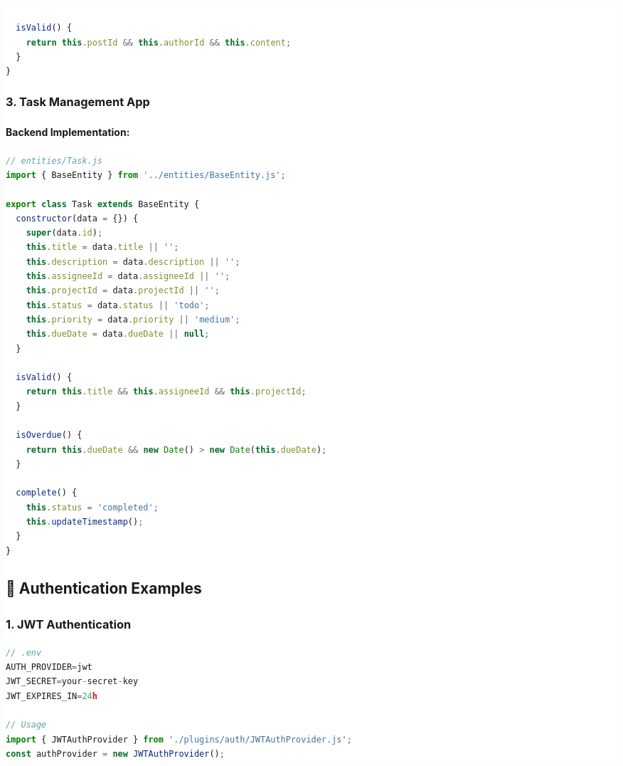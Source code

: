 ```javascript

  isValid() {
    return this.postId && this.authorId && this.content;
  }
}
```

### 3. **Task Management App**

#### Backend Implementation:
```javascript
// entities/Task.js
import { BaseEntity } from '../entities/BaseEntity.js';

export class Task extends BaseEntity {
  constructor(data = {}) {
    super(data.id);
    this.title = data.title || '';
    this.description = data.description || '';
    this.assigneeId = data.assigneeId || '';
    this.projectId = data.projectId || '';
    this.status = data.status || 'todo';
    this.priority = data.priority || 'medium';
    this.dueDate = data.dueDate || null;
  }

  isValid() {
    return this.title && this.assigneeId && this.projectId;
  }

  isOverdue() {
    return this.dueDate && new Date() > new Date(this.dueDate);
  }

  complete() {
    this.status = 'completed';
    this.updateTimestamp();
  }
}
```

## 🔐 Authentication Examples

### 1. **JWT Authentication**
```javascript
// .env
AUTH_PROVIDER=jwt
JWT_SECRET=your-secret-key
JWT_EXPIRES_IN=24h

// Usage
import { JWTAuthProvider } from './plugins/auth/JWTAuthProvider.js';
const authProvider = new JWTAuthProvider();
```
